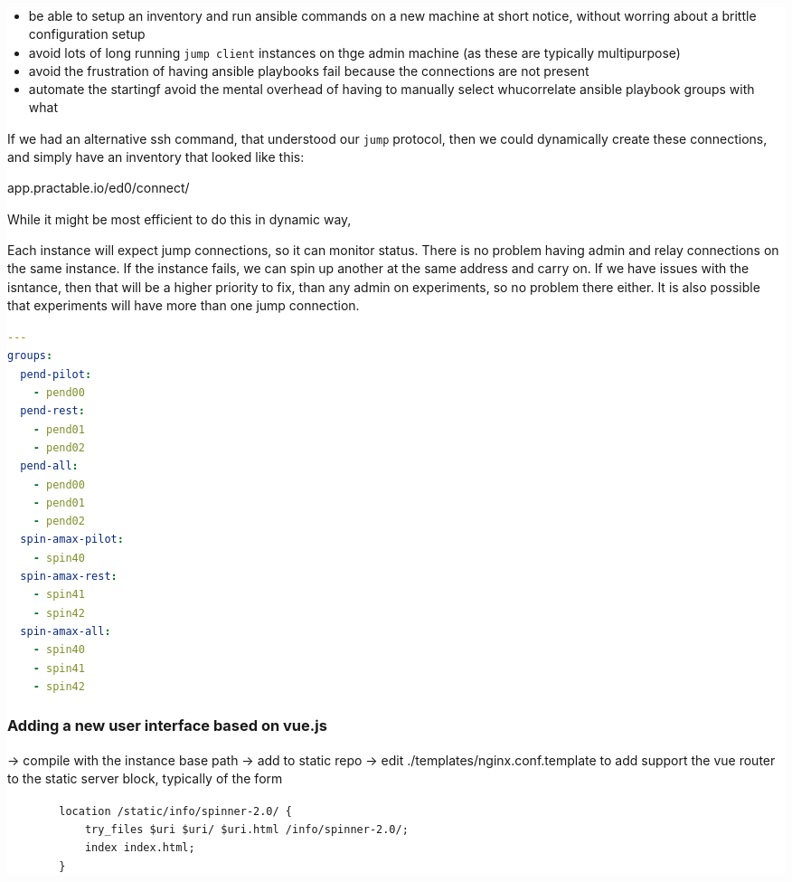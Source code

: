 

- be able to setup an inventory and run ansible commands on a new machine at short notice, without worring about a brittle configuration setup
- avoid lots of long running `jump client` instances on thge admin machine (as these are typically multipurpose)
- avoid the frustration of having ansible playbooks fail because the connections are not present 
- automate the startingf avoid the mental overhead of having to manually select whucorrelate ansible playbook groups with what 


If we had an alternative ssh command, that understood our `jump` protocol, then we could dynamically create these connections, and simply have an inventory that looked like this:

app.practable.io/ed0/connect/


While it might be most efficient to do this in dynamic way, 

Each instance will expect jump connections, so it can monitor status. There is no problem having admin and relay connections on the same instance. If the instance fails, we can spin up another at the same address and carry on. If we have issues with the isntance, then that will be a higher priority to fix, than any admin on experiments, so no problem there either. It is also possible that experiments will have more than one jump connection.

```yaml
---
groups:
  pend-pilot:
    - pend00
  pend-rest:
    - pend01
	- pend02
  pend-all:
    - pend00
	- pend01
	- pend02
  spin-amax-pilot:
    - spin40
  spin-amax-rest:
    - spin41
	- spin42
  spin-amax-all:
    - spin40
	- spin41
	- spin42
```


### Adding a new user interface based on vue.js

-> compile with the instance base path
-> add to static repo
-> edit ./templates/nginx.conf.template to add support the vue router to the static server block, typically of the form

```
        location /static/info/spinner-2.0/ {
            try_files $uri $uri/ $uri.html /info/spinner-2.0/;
            index index.html;
        }
```		
